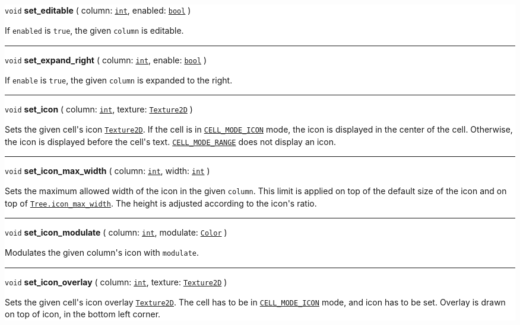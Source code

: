 `void` **set_editable** ( column: [`int`](class_int.md), enabled: [`bool`](class_bool.md) )<div id="class_treeitem_method_set_editable"></div>

If `enabled` is `true`, the given `column` is editable.



---

<div id="_class_treeitem_method_set_expand_right"></div>

`void` **set_expand_right** ( column: [`int`](class_int.md), enable: [`bool`](class_bool.md) )<div id="class_treeitem_method_set_expand_right"></div>

If `enable` is `true`, the given `column` is expanded to the right.



---

<div id="_class_treeitem_method_set_icon"></div>

`void` **set_icon** ( column: [`int`](class_int.md), texture: [`Texture2D`](class_texture2d.md) )<div id="class_treeitem_method_set_icon"></div>

Sets the given cell's icon [`Texture2D`](class_texture2d.md). If the cell is in [`CELL_MODE_ICON`](class_treeitem.md#class_treeitem_constant_cell_mode_icon) mode, the icon is displayed in the center of the cell. Otherwise, the icon is displayed before the cell's text. [`CELL_MODE_RANGE`](class_treeitem.md#class_treeitem_constant_cell_mode_range) does not display an icon.



---

<div id="_class_treeitem_method_set_icon_max_width"></div>

`void` **set_icon_max_width** ( column: [`int`](class_int.md), width: [`int`](class_int.md) )<div id="class_treeitem_method_set_icon_max_width"></div>

Sets the maximum allowed width of the icon in the given `column`. This limit is applied on top of the default size of the icon and on top of [`Tree.icon_max_width`](class_tree.md#class_tree_theme_constant_icon_max_width). The height is adjusted according to the icon's ratio.



---

<div id="_class_treeitem_method_set_icon_modulate"></div>

`void` **set_icon_modulate** ( column: [`int`](class_int.md), modulate: [`Color`](class_color.md) )<div id="class_treeitem_method_set_icon_modulate"></div>

Modulates the given column's icon with `modulate`.



---

<div id="_class_treeitem_method_set_icon_overlay"></div>

`void` **set_icon_overlay** ( column: [`int`](class_int.md), texture: [`Texture2D`](class_texture2d.md) )<div id="class_treeitem_method_set_icon_overlay"></div>

Sets the given cell's icon overlay [`Texture2D`](class_texture2d.md). The cell has to be in [`CELL_MODE_ICON`](class_treeitem.md#class_treeitem_constant_cell_mode_icon) mode, and icon has to be set. Overlay is drawn on top of icon, in the bottom left corner.
